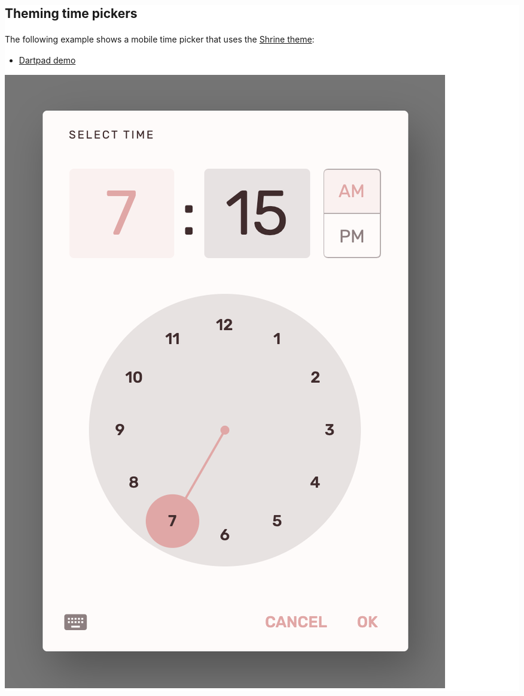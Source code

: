## Theming time pickers

The following example shows a mobile time picker that uses the [Shrine theme](https://material.io/design/material-studies/shrine.html):

- [Dartpad demo](https://dartpad.dev/embed-flutter.html?gh_owner=material-components&gh_repo=material-components-flutter&gh_path=docs/components/dartpad/time_pickers/theme&gh_ref=develop)

![Time picker set to 7:15AM, selected hour in pink and other text in brown](assets/time_pickers/time_picker_theme_example.png)
